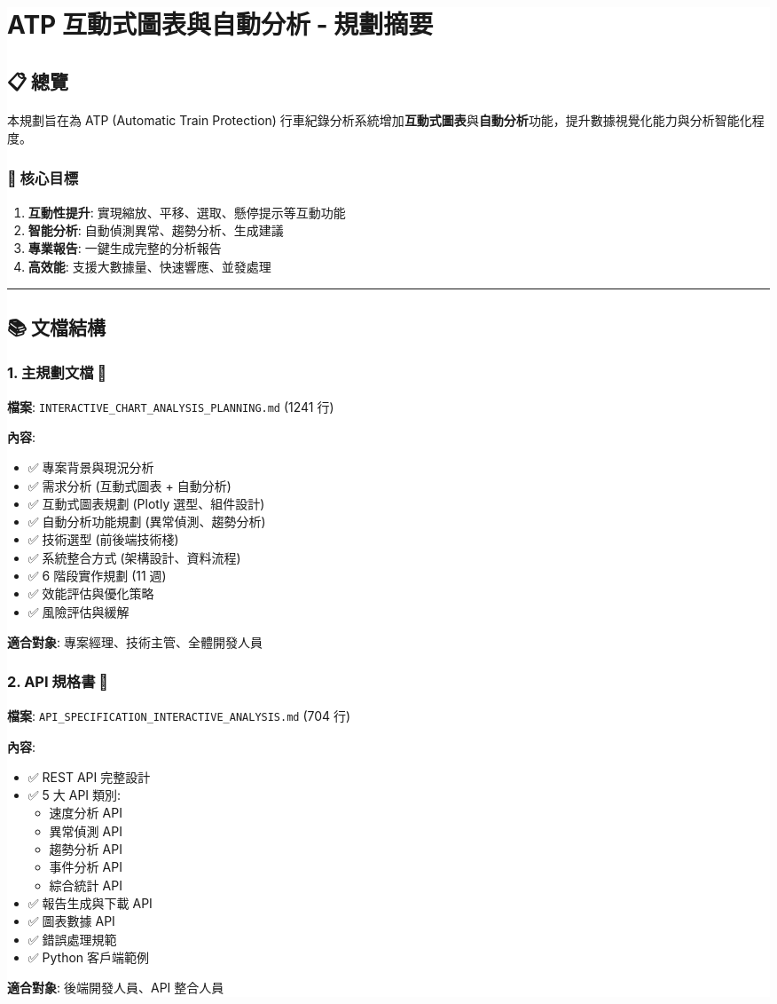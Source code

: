 # ATP 互動式圖表與自動分析 - 規劃摘要

## 📋 總覽

本規劃旨在為 ATP (Automatic Train Protection) 行車紀錄分析系統增加**互動式圖表**與**自動分析**功能，提升數據視覺化能力與分析智能化程度。

### 🎯 核心目標

1. **互動性提升**: 實現縮放、平移、選取、懸停提示等互動功能
2. **智能分析**: 自動偵測異常、趨勢分析、生成建議
3. **專業報告**: 一鍵生成完整的分析報告
4. **高效能**: 支援大數據量、快速響應、並發處理

---

## 📚 文檔結構

### 1. 主規劃文檔 📖
**檔案**: `INTERACTIVE_CHART_ANALYSIS_PLANNING.md` (1241 行)

**內容**:
- ✅ 專案背景與現況分析
- ✅ 需求分析 (互動式圖表 + 自動分析)
- ✅ 互動式圖表規劃 (Plotly 選型、組件設計)
- ✅ 自動分析功能規劃 (異常偵測、趨勢分析)
- ✅ 技術選型 (前後端技術棧)
- ✅ 系統整合方式 (架構設計、資料流程)
- ✅ 6 階段實作規劃 (11 週)
- ✅ 效能評估與優化策略
- ✅ 風險評估與緩解

**適合對象**: 專案經理、技術主管、全體開發人員

### 2. API 規格書 🔌
**檔案**: `API_SPECIFICATION_INTERACTIVE_ANALYSIS.md` (704 行)

**內容**:
- ✅ REST API 完整設計
- ✅ 5 大 API 類別:
  - 速度分析 API
  - 異常偵測 API
  - 趨勢分析 API
  - 事件分析 API
  - 綜合統計 API
- ✅ 報告生成與下載 API
- ✅ 圖表數據 API
- ✅ 錯誤處理規範
- ✅ Python 客戶端範例

**適合對象**: 後端開發人員、API 整合人員
